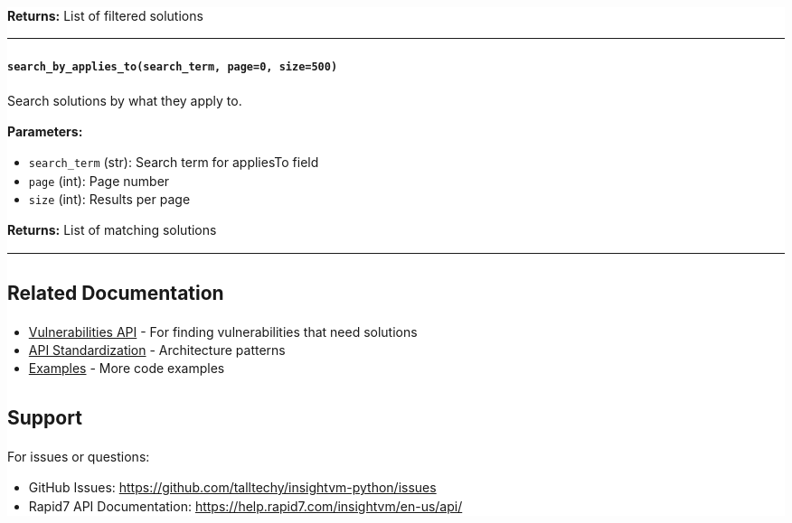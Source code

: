 **Returns:** List of filtered solutions

---

#### `search_by_applies_to(search_term, page=0, size=500)`
Search solutions by what they apply to.

**Parameters:**
- `search_term` (str): Search term for appliesTo field
- `page` (int): Page number
- `size` (int): Results per page

**Returns:** List of matching solutions

---

## Related Documentation

- [Vulnerabilities API](VULNERABILITIES_API.md) - For finding vulnerabilities that need solutions
- [API Standardization](API_STANDARDIZATION.md) - Architecture patterns
- [Examples](EXAMPLES.md) - More code examples

## Support

For issues or questions:
- GitHub Issues: https://github.com/talltechy/insightvm-python/issues
- Rapid7 API Documentation: https://help.rapid7.com/insightvm/en-us/api/
